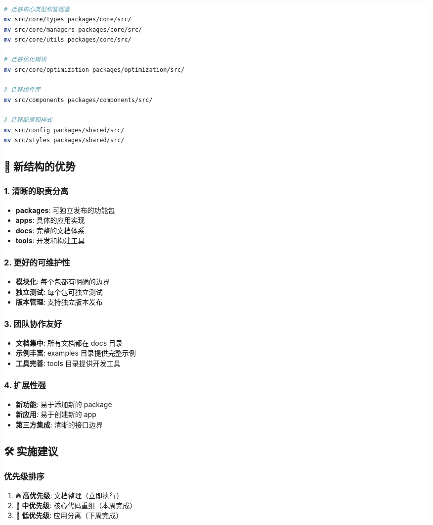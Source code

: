 ```bash
# 迁移核心类型和管理器
mv src/core/types packages/core/src/
mv src/core/managers packages/core/src/
mv src/core/utils packages/core/src/

# 迁移优化模块
mv src/core/optimization packages/optimization/src/

# 迁移组件库
mv src/components packages/components/src/

# 迁移配置和样式
mv src/config packages/shared/src/
mv src/styles packages/shared/src/
```

## 🎯 新结构的优势

### 1. 清晰的职责分离

- **packages**: 可独立发布的功能包
- **apps**: 具体的应用实现
- **docs**: 完整的文档体系
- **tools**: 开发和构建工具

### 2. 更好的可维护性

- **模块化**: 每个包都有明确的边界
- **独立测试**: 每个包可独立测试
- **版本管理**: 支持独立版本发布

### 3. 团队协作友好

- **文档集中**: 所有文档都在 docs 目录
- **示例丰富**: examples 目录提供完整示例
- **工具完善**: tools 目录提供开发工具

### 4. 扩展性强

- **新功能**: 易于添加新的 package
- **新应用**: 易于创建新的 app
- **第三方集成**: 清晰的接口边界

## 🛠️ 实施建议

### 优先级排序

1. **🔥 高优先级**: 文档整理（立即执行）
2. **🔶 中优先级**: 核心代码重组（本周完成）
3. **🔷 低优先级**: 应用分离（下周完成）
